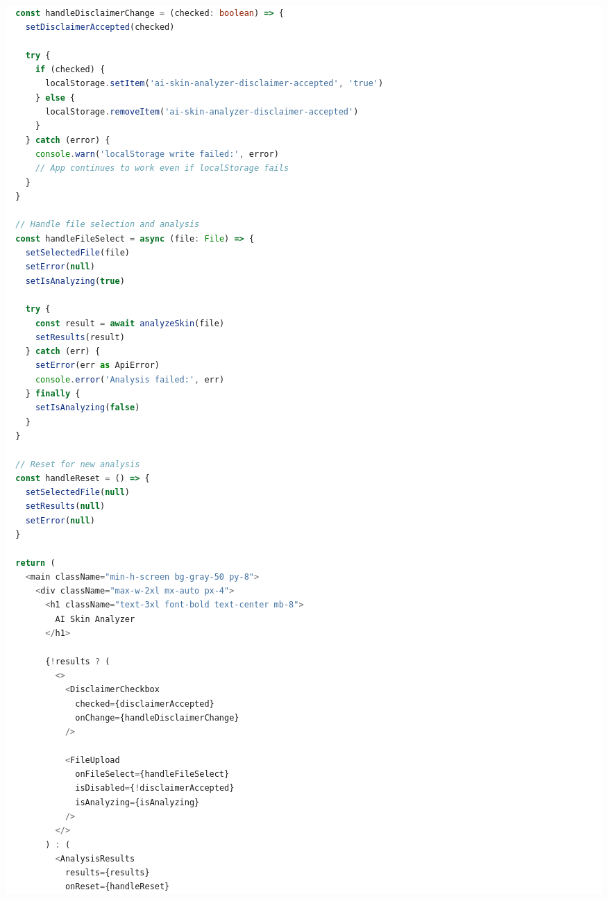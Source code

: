 ```typescript
  const handleDisclaimerChange = (checked: boolean) => {
    setDisclaimerAccepted(checked)

    try {
      if (checked) {
        localStorage.setItem('ai-skin-analyzer-disclaimer-accepted', 'true')
      } else {
        localStorage.removeItem('ai-skin-analyzer-disclaimer-accepted')
      }
    } catch (error) {
      console.warn('localStorage write failed:', error)
      // App continues to work even if localStorage fails
    }
  }

  // Handle file selection and analysis
  const handleFileSelect = async (file: File) => {
    setSelectedFile(file)
    setError(null)
    setIsAnalyzing(true)

    try {
      const result = await analyzeSkin(file)
      setResults(result)
    } catch (err) {
      setError(err as ApiError)
      console.error('Analysis failed:', err)
    } finally {
      setIsAnalyzing(false)
    }
  }

  // Reset for new analysis
  const handleReset = () => {
    setSelectedFile(null)
    setResults(null)
    setError(null)
  }

  return (
    <main className="min-h-screen bg-gray-50 py-8">
      <div className="max-w-2xl mx-auto px-4">
        <h1 className="text-3xl font-bold text-center mb-8">
          AI Skin Analyzer
        </h1>

        {!results ? (
          <>
            <DisclaimerCheckbox
              checked={disclaimerAccepted}
              onChange={handleDisclaimerChange}
            />

            <FileUpload
              onFileSelect={handleFileSelect}
              isDisabled={!disclaimerAccepted}
              isAnalyzing={isAnalyzing}
            />
          </>
        ) : (
          <AnalysisResults
            results={results}
            onReset={handleReset}
```